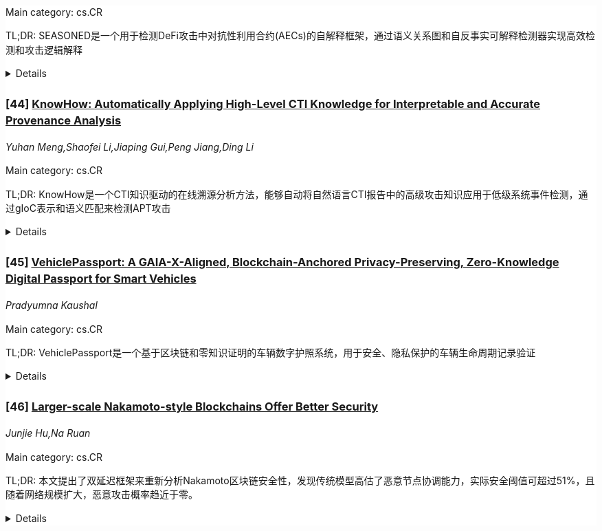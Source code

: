 Main category: cs.CR

TL;DR: SEASONED是一个用于检测DeFi攻击中对抗性利用合约(AECs)的自解释框架，通过语义关系图和自反事实可解释检测器实现高效检测和攻击逻辑解释


<details><summary>Details</summary></details>


### [44] [KnowHow: Automatically Applying High-Level CTI Knowledge for Interpretable and Accurate Provenance Analysis](https://arxiv.org/abs/2509.05698)
*Yuhan Meng,Shaofei Li,Jiaping Gui,Peng Jiang,Ding Li*

Main category: cs.CR

TL;DR: KnowHow是一个CTI知识驱动的在线溯源分析方法，能够自动将自然语言CTI报告中的高级攻击知识应用于低级系统事件检测，通过gIoC表示和语义匹配来检测APT攻击


<details><summary>Details</summary></details>


### [45] [VehiclePassport: A GAIA-X-Aligned, Blockchain-Anchored Privacy-Preserving, Zero-Knowledge Digital Passport for Smart Vehicles](https://arxiv.org/abs/2509.06133)
*Pradyumna Kaushal*

Main category: cs.CR

TL;DR: VehiclePassport是一个基于区块链和零知识证明的车辆数字护照系统，用于安全、隐私保护的车辆生命周期记录验证


<details><summary>Details</summary></details>


### [46] [Larger-scale Nakamoto-style Blockchains Offer Better Security](https://arxiv.org/abs/2509.05708)
*Junjie Hu,Na Ruan*

Main category: cs.CR

TL;DR: 本文提出了双延迟框架来重新分析Nakamoto区块链安全性，发现传统模型高估了恶意节点协调能力，实际安全阈值可超过51%，且随着网络规模扩大，恶意攻击概率趋近于零。


<details>
  <summary>Details</summary>
Motivation: 传统区块链安全模型假设恶意节点能够即时同步，忽略了内部通信延迟对安全性的关键影响，这导致对敌手协调能力的高估。

Method: 采用双延迟框架：静态延迟模型通过M/D/1排队模型量化敌手通信延迟对私有链增长率的约束；动态延迟模型整合概率腐败和规模相关延迟来表征总敌手延迟窗口。

Result: 研究发现安全阈值β*随敌手延迟Δa增加而提高，当Δa>Δ时可突破经典的51%边界；渐近分析显示敌手能力随网络规模线性衰减，当n→∞时β≤β*的概率趋近于1。

Conclusion: 通过揭示网络规模、通信延迟和能力稀释之间的相互作用，为优化共识协议和评估大规模Nakamoto区块链的鲁棒性提供了理论基础。

Abstract: Traditional security models for Nakamoto-style blockchains overestimate
adversarial coordination by assuming instantaneous synchronization among
malicious nodes, neglecting the critical impact of internal communication
delays on security. This paper introduces a dual-delay framework to revisit
security analysis, addressing this oversight through two key innovations.
